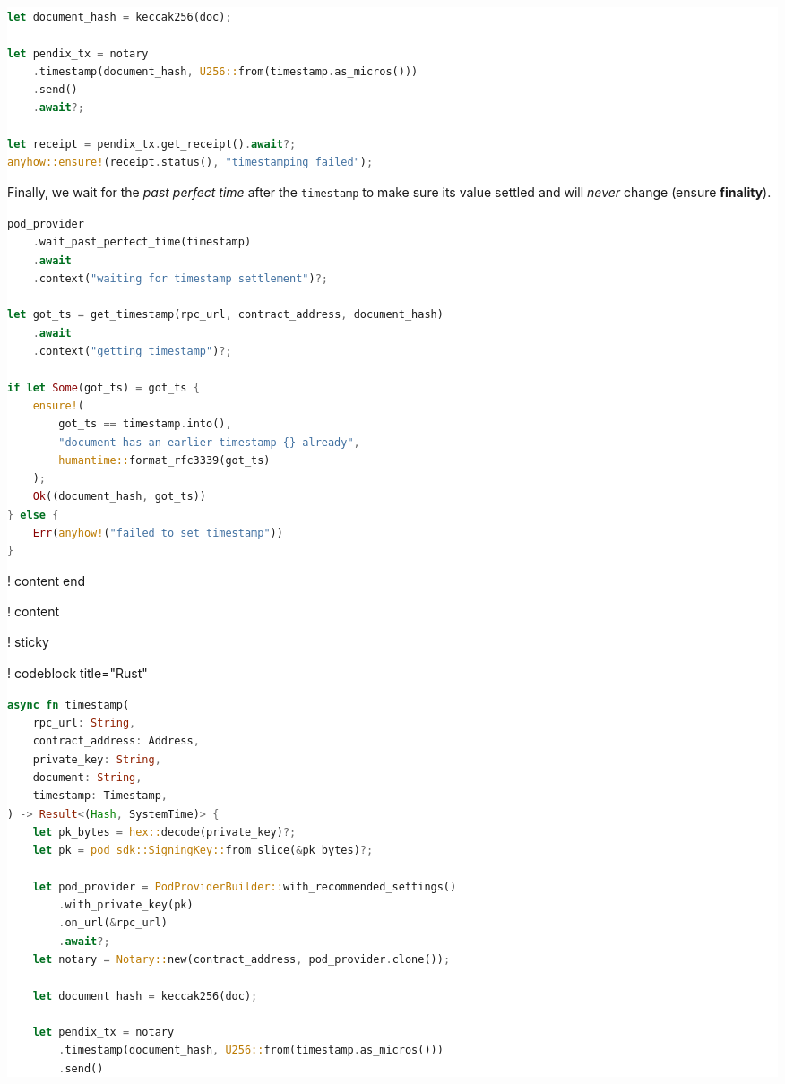 ```rust
let document_hash = keccak256(doc);

let pendix_tx = notary
    .timestamp(document_hash, U256::from(timestamp.as_micros()))
    .send()
    .await?;

let receipt = pendix_tx.get_receipt().await?;
anyhow::ensure!(receipt.status(), "timestamping failed");
```

Finally, we wait for the _past perfect time_ after the `timestamp` to make sure its value settled and will _never_
change (ensure **finality**).

```rust
pod_provider
    .wait_past_perfect_time(timestamp)
    .await
    .context("waiting for timestamp settlement")?;

let got_ts = get_timestamp(rpc_url, contract_address, document_hash)
    .await
    .context("getting timestamp")?;

if let Some(got_ts) = got_ts {
    ensure!(
        got_ts == timestamp.into(),
        "document has an earlier timestamp {} already",
        humantime::format_rfc3339(got_ts)
    );
    Ok((document_hash, got_ts))
} else {
    Err(anyhow!("failed to set timestamp"))
}
```

! content end

! content

! sticky

! codeblock title="Rust"

```rust
async fn timestamp(
    rpc_url: String,
    contract_address: Address,
    private_key: String,
    document: String,
    timestamp: Timestamp,
) -> Result<(Hash, SystemTime)> {
    let pk_bytes = hex::decode(private_key)?;
    let pk = pod_sdk::SigningKey::from_slice(&pk_bytes)?;

    let pod_provider = PodProviderBuilder::with_recommended_settings()
        .with_private_key(pk)
        .on_url(&rpc_url)
        .await?;
    let notary = Notary::new(contract_address, pod_provider.clone());

    let document_hash = keccak256(doc);

    let pendix_tx = notary
        .timestamp(document_hash, U256::from(timestamp.as_micros()))
        .send()
```